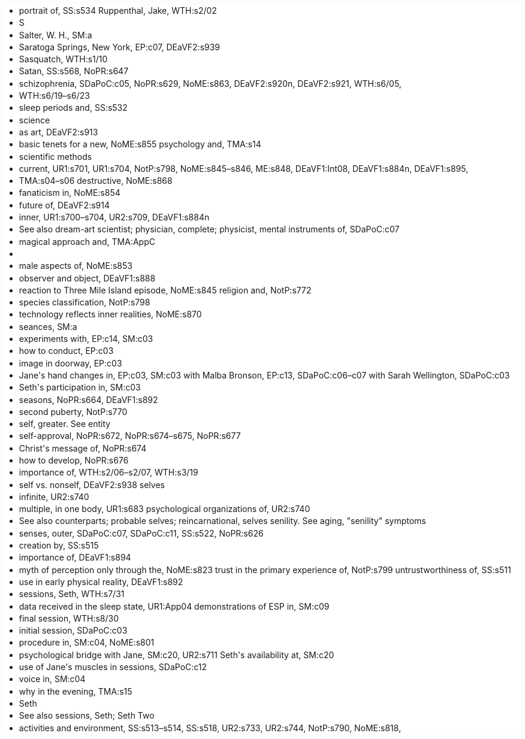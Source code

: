 - portrait of, SS:s534 Ruppenthal, Jake, WTH:s2/02
- S
- Salter, W. H., SM:a
- Saratoga Springs, New York, EP:c07, DEaVF2:s939
- Sasquatch, WTH:s1/10
- Satan, SS:s568, NoPR:s647
- schizophrenia, SDaPoC:c05, NoPR:s629, NoME:s863, DEaVF2:s920n, DEaVF2:s921, WTH:s6/05,
- WTH:s6/19–s6/23
- sleep periods and, SS:s532
- science
- as art, DEaVF2:s913
- basic tenets for a new, NoME:s855 psychology and, TMA:s14
- scientific methods
- current, UR1:s701, UR1:s704, NotP:s798, NoME:s845–s846, ME:s848, DEaVF1:Int08, DEaVF1:s884n, DEaVF1:s895,
- TMA:s04–s06 destructive, NoME:s868
- fanaticism in, NoME:s854
- future of, DEaVF2:s914
- inner, UR1:s700–s704, UR2:s709, DEaVF1:s884n
- See also dream-art scientist; physician, complete; physicist, mental instruments of, SDaPoC:c07
- magical approach and, TMA:AppC
- 
- male aspects of, NoME:s853
- observer and object, DEaVF1:s888
- reaction to Three Mile Island episode, NoME:s845 religion and, NotP:s772
- species classification, NotP:s798
- technology reflects inner realities, NoME:s870
- seances, SM:a
- experiments with, EP:c14, SM:c03
- how to conduct, EP:c03
- image in doorway, EP:c03
- Jane's hand changes in, EP:c03, SM:c03 with Malba Bronson, EP:c13, SDaPoC:c06–c07 with Sarah Wellington, SDaPoC:c03
- Seth's participation in, SM:c03
- seasons, NoPR:s664, DEaVF1:s892
- second puberty, NotP:s770
- self, greater. See entity
- self-approval, NoPR:s672, NoPR:s674–s675, NoPR:s677
- Christ's message of, NoPR:s674
- how to develop, NoPR:s676
- importance of, WTH:s2/06–s2/07, WTH:s3/19
- self vs. nonself, DEaVF2:s938 selves
- infinite, UR2:s740
- multiple, in one body, UR1:s683 psychological organizations of, UR2:s740
- See also counterparts; probable selves; reincarnational, selves senility. See aging, "senility" symptoms
- senses, outer, SDaPoC:c07, SDaPoC:c11, SS:s522, NoPR:s626
- creation by, SS:s515
- importance of, DEaVF1:s894
- myth of perception only through the, NoME:s823 trust in the primary experience of, NotP:s799 untrustworthiness of, SS:s511
- use in early physical reality, DEaVF1:s892
- sessions, Seth, WTH:s7/31
- data received in the sleep state, UR1:App04 demonstrations of ESP in, SM:c09
- final session, WTH:s8/30
- initial session, SDaPoC:c03
- procedure in, SM:c04, NoME:s801
- psychological bridge with Jane, SM:c20, UR2:s711 Seth's availability at, SM:c20
- use of Jane's muscles in sessions, SDaPoC:c12
- voice in, SM:c04
- why in the evening, TMA:s15
- Seth
- See also sessions, Seth; Seth Two
- activities and environment, SS:s513–s514, SS:s518, UR2:s733, UR2:s744, NotP:s790, NoME:s818,